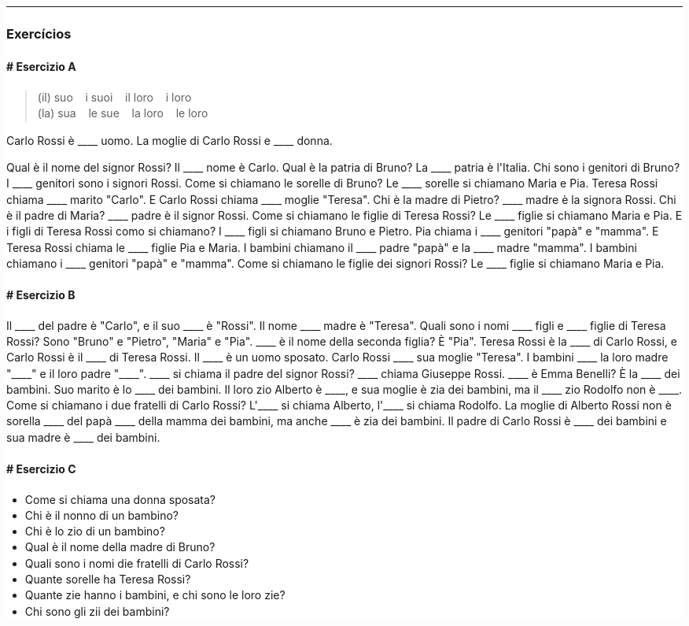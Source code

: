 
---

### Exercícios

#### # Esercizio A

> (il) suo&nbsp;&nbsp;&nbsp; i suoi&nbsp;&nbsp;&nbsp; il loro&nbsp;&nbsp;&nbsp; i loro&nbsp;&nbsp;&nbsp; \
> (la) sua&nbsp;&nbsp;&nbsp; le sue&nbsp;&nbsp;&nbsp; la loro&nbsp;&nbsp;&nbsp; le loro

Carlo Rossi è \_\_\_\_ uomo. La moglie di Carlo Rossi e \_\_\_\_ donna. 

Qual è il nome del signor Rossi? Il \_\_\_\_ nome è Carlo. Qual è la patria di Bruno? La \_\_\_\_ patria è l'Italia. Chi sono i genitori di Bruno? I \_\_\_\_ genitori sono i signori Rossi. Come si chiamano le sorelle di Bruno? Le \_\_\_\_ sorelle si chiamano Maria e Pia. Teresa Rossi chiama \_\_\_\_ marito "Carlo". E Carlo Rossi chiama \_\_\_\_ moglie "Teresa". Chi è la madre di Pietro? \_\_\_\_ madre è la signora Rossi. Chi è il padre di Maria? \_\_\_\_ padre è il signor Rossi. Come si chiamano le figlie di Teresa Rossi? Le \_\_\_\_ figlie si chiamano Maria e Pia. E i figli di Teresa Rossi como si chiamano? I \_\_\_\_ figli si chiamano Bruno e Pietro. Pia chiama i \_\_\_\_ genitori "papà" e "mamma". E Teresa Rossi chiama le \_\_\_\_ figlie Pia e Maria. I bambini chiamano il \_\_\_\_ padre "papà" e la \_\_\_\_ madre "mamma". I bambini chiamano i \_\_\_\_ genitori "papà" e "mamma". Come si chiamano le figlie dei signori Rossi? Le \_\_\_\_ figlie si chiamano Maria e Pia.


#### # Esercizio B

Il \_\_\_\_ del padre è "Carlo", e il suo \_\_\_\_ è "Rossi". Il nome \_\_\_\_ madre è "Teresa". Quali sono i nomi \_\_\_\_ figli e \_\_\_\_ figlie di Teresa Rossi? Sono "Bruno" e "Pietro", "Maria" e "Pia". \_\_\_\_ è il nome della seconda figlia? È "Pia". Teresa Rossi è la \_\_\_\_ di Carlo Rossi, e Carlo Rossi è il \_\_\_\_ di Teresa Rossi. Il \_\_\_\_ è un uomo sposato. Carlo Rossi \_\_\_\_ sua moglie "Teresa". I bambini \_\_\_\_ la loro madre "\_\_\_\_" e il loro padre "\_\_\_\_". \_\_\_\_ si chiama il padre del signor Rossi? \_\_\_\_ chiama Giuseppe Rossi. \_\_\_\_ è Emma Benelli? È la \_\_\_\_ dei bambini. Suo marito è lo \_\_\_\_ dei bambini. Il loro zio Alberto è \_\_\_\_, e sua moglie è zia dei bambini, ma il \_\_\_\_ zio Rodolfo non è \_\_\_\_. Come si chiamano i due fratelli di Carlo Rossi? L'\_\_\_\_ si chiama Alberto, l'\_\_\_\_ si chiama Rodolfo. La moglie di Alberto Rossi non è sorella \_\_\_\_ del papà \_\_\_\_ della mamma dei bambini, ma anche \_\_\_\_ è zia dei bambini. Il padre di Carlo Rossi è \_\_\_\_ dei bambini e sua madre è \_\_\_\_ dei bambini.


#### # Esercizio C

- Come si chiama una donna sposata?
- Chi è il nonno di un bambino?
- Chi è lo zio di un bambino?
- Qual è il nome della madre di Bruno?
- Quali sono i nomi die fratelli di Carlo Rossi?
- Quante sorelle ha Teresa Rossi?
- Quante zie hanno i bambini, e chi sono le loro zie?
- Chi sono gli zii dei bambini?
